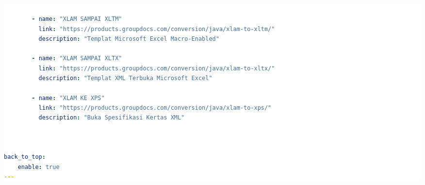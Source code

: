 ```yaml

        - name: "XLAM SAMPAI XLTM"
          link: "https://products.groupdocs.com/conversion/java/xlam-to-xltm/"
          description: "Templat Microsoft Excel Macro-Enabled"

        - name: "XLAM SAMPAI XLTX"
          link: "https://products.groupdocs.com/conversion/java/xlam-to-xltx/"
          description: "Templat XML Terbuka Microsoft Excel"

        - name: "XLAM KE XPS"
          link: "https://products.groupdocs.com/conversion/java/xlam-to-xps/"
          description: "Buka Spesifikasi Kertas XML"



back_to_top:
    enable: true
---
```

